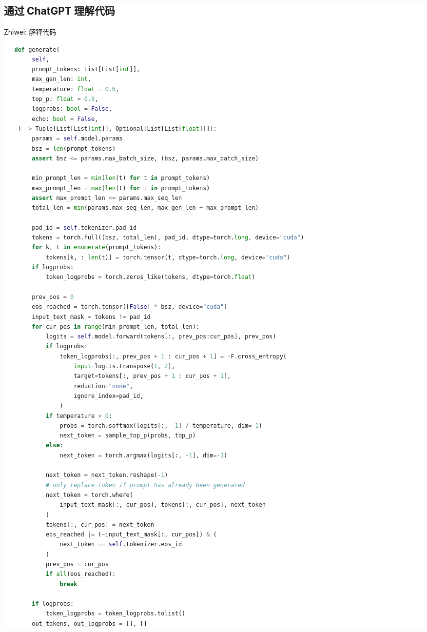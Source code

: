 ## 通过 ChatGPT 理解代码

Zhiwei: 解释代码

```python
   def generate(
        self,
        prompt_tokens: List[List[int]],
        max_gen_len: int,
        temperature: float = 0.6,
        top_p: float = 0.9,
        logprobs: bool = False,
        echo: bool = False,
    ) -> Tuple[List[List[int]], Optional[List[List[float]]]]:
        params = self.model.params
        bsz = len(prompt_tokens)
        assert bsz <= params.max_batch_size, (bsz, params.max_batch_size)

        min_prompt_len = min(len(t) for t in prompt_tokens)
        max_prompt_len = max(len(t) for t in prompt_tokens)
        assert max_prompt_len <= params.max_seq_len
        total_len = min(params.max_seq_len, max_gen_len + max_prompt_len)

        pad_id = self.tokenizer.pad_id
        tokens = torch.full((bsz, total_len), pad_id, dtype=torch.long, device="cuda")
        for k, t in enumerate(prompt_tokens):
            tokens[k, : len(t)] = torch.tensor(t, dtype=torch.long, device="cuda")
        if logprobs:
            token_logprobs = torch.zeros_like(tokens, dtype=torch.float)

        prev_pos = 0
        eos_reached = torch.tensor([False] * bsz, device="cuda")
        input_text_mask = tokens != pad_id
        for cur_pos in range(min_prompt_len, total_len):
            logits = self.model.forward(tokens[:, prev_pos:cur_pos], prev_pos)
            if logprobs:
                token_logprobs[:, prev_pos + 1 : cur_pos + 1] = -F.cross_entropy(
                    input=logits.transpose(1, 2),
                    target=tokens[:, prev_pos + 1 : cur_pos + 1],
                    reduction="none",
                    ignore_index=pad_id,
                )
            if temperature > 0:
                probs = torch.softmax(logits[:, -1] / temperature, dim=-1)
                next_token = sample_top_p(probs, top_p)
            else:
                next_token = torch.argmax(logits[:, -1], dim=-1)

            next_token = next_token.reshape(-1)
            # only replace token if prompt has already been generated
            next_token = torch.where(
                input_text_mask[:, cur_pos], tokens[:, cur_pos], next_token
            )
            tokens[:, cur_pos] = next_token
            eos_reached |= (~input_text_mask[:, cur_pos]) & (
                next_token == self.tokenizer.eos_id
            )
            prev_pos = cur_pos
            if all(eos_reached):
                break

        if logprobs:
            token_logprobs = token_logprobs.tolist()
        out_tokens, out_logprobs = [], []
```